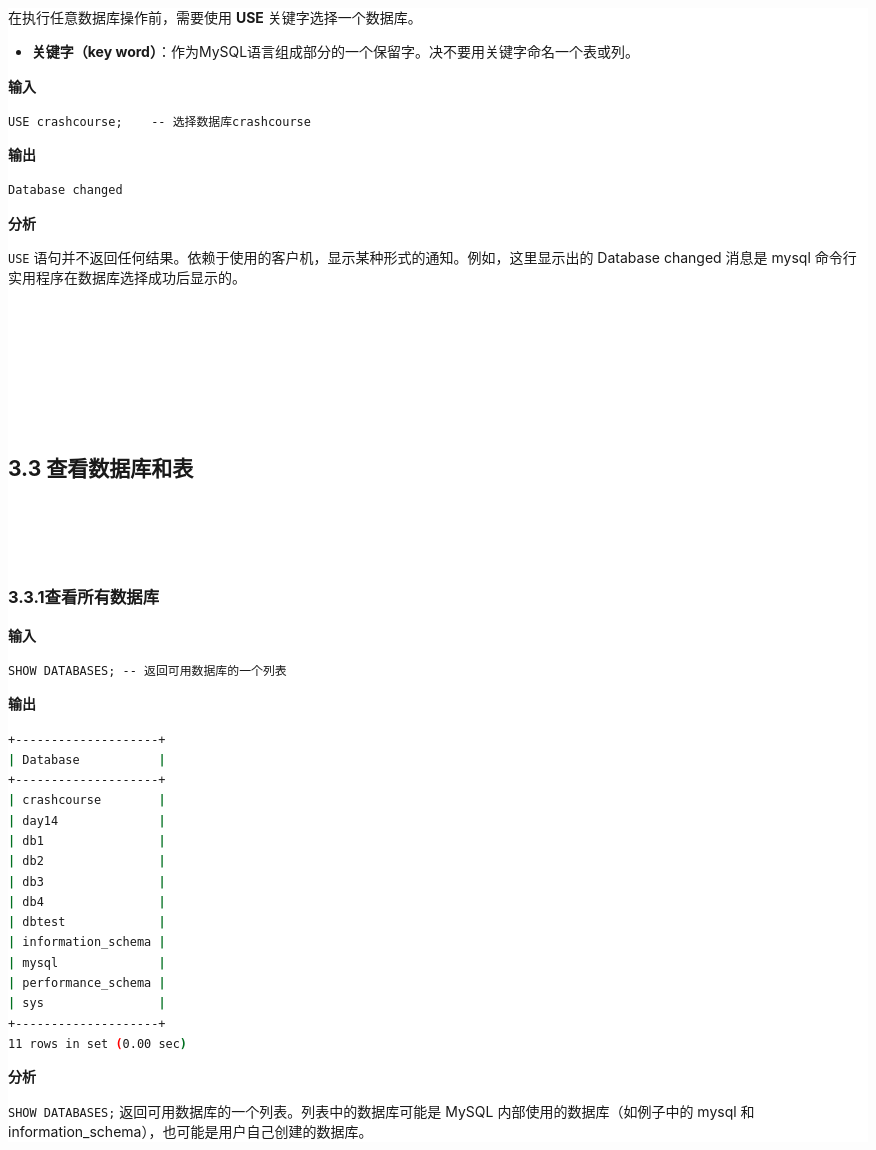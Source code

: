 在执行任意数据库操作前，需要使用 **USE** 关键字选择一个数据库。

* **关键字（key word）**：作为MySQL语言组成部分的一个保留字。决不要用关键字命名一个表或列。

**输入**

~~~mysql
USE crashcourse;	-- 选择数据库crashcourse
~~~

**输出**

~~~powershell
Database changed
~~~

**分析**

`USE` 语句并不返回任何结果。依赖于使用的客户机，显示某种形式的通知。例如，这里显示出的 Database changed 消息是 mysql 命令行实用程序在数据库选择成功后显示的。

<br><br><br><br><br><br>

## 3.3 查看数据库和表

<br><br><br>

### 3.3.1查看所有数据库

**输入**

~~~mysql
SHOW DATABASES;	-- 返回可用数据库的一个列表
~~~

**输出**

~~~bash
+--------------------+
| Database           |
+--------------------+
| crashcourse        |
| day14              |
| db1                |
| db2                |
| db3                |
| db4                |
| dbtest             |
| information_schema |
| mysql              |
| performance_schema |
| sys                |
+--------------------+
11 rows in set (0.00 sec)
~~~

**分析**

`SHOW DATABASES;` 返回可用数据库的一个列表。列表中的数据库可能是 MySQL 内部使用的数据库（如例子中的 mysql 和 information_schema），也可能是用户自己创建的数据库。
